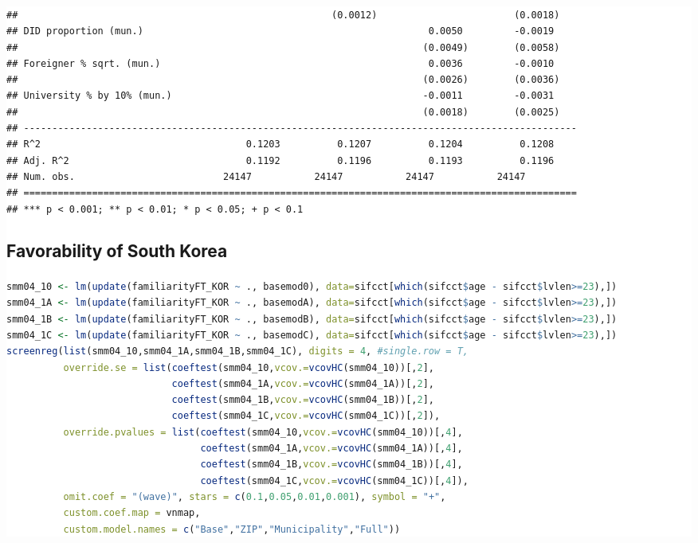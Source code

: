    ##                                                       (0.0012)                        (0.0018)   
    ## DID proportion (mun.)                                                  0.0050         -0.0019    
    ##                                                                       (0.0049)        (0.0058)   
    ## Foreigner % sqrt. (mun.)                                               0.0036         -0.0010    
    ##                                                                       (0.0026)        (0.0036)   
    ## University % by 10% (mun.)                                            -0.0011         -0.0031    
    ##                                                                       (0.0018)        (0.0025)   
    ## -------------------------------------------------------------------------------------------------
    ## R^2                                    0.1203          0.1207          0.1204          0.1208    
    ## Adj. R^2                               0.1192          0.1196          0.1193          0.1196    
    ## Num. obs.                          24147           24147           24147           24147         
    ## =================================================================================================
    ## *** p < 0.001; ** p < 0.01; * p < 0.05; + p < 0.1

## Favorability of South Korea

``` r
smm04_10 <- lm(update(familiarityFT_KOR ~ ., basemod0), data=sifcct[which(sifcct$age - sifcct$lvlen>=23),])
smm04_1A <- lm(update(familiarityFT_KOR ~ ., basemodA), data=sifcct[which(sifcct$age - sifcct$lvlen>=23),])
smm04_1B <- lm(update(familiarityFT_KOR ~ ., basemodB), data=sifcct[which(sifcct$age - sifcct$lvlen>=23),])
smm04_1C <- lm(update(familiarityFT_KOR ~ ., basemodC), data=sifcct[which(sifcct$age - sifcct$lvlen>=23),])
screenreg(list(smm04_10,smm04_1A,smm04_1B,smm04_1C), digits = 4, #single.row = T,
          override.se = list(coeftest(smm04_10,vcov.=vcovHC(smm04_10))[,2],
                             coeftest(smm04_1A,vcov.=vcovHC(smm04_1A))[,2],
                             coeftest(smm04_1B,vcov.=vcovHC(smm04_1B))[,2],
                             coeftest(smm04_1C,vcov.=vcovHC(smm04_1C))[,2]),
          override.pvalues = list(coeftest(smm04_10,vcov.=vcovHC(smm04_10))[,4],
                                  coeftest(smm04_1A,vcov.=vcovHC(smm04_1A))[,4],
                                  coeftest(smm04_1B,vcov.=vcovHC(smm04_1B))[,4],
                                  coeftest(smm04_1C,vcov.=vcovHC(smm04_1C))[,4]),
          omit.coef = "(wave)", stars = c(0.1,0.05,0.01,0.001), symbol = "+",
          custom.coef.map = vnmap, 
          custom.model.names = c("Base","ZIP","Municipality","Full"))
```
